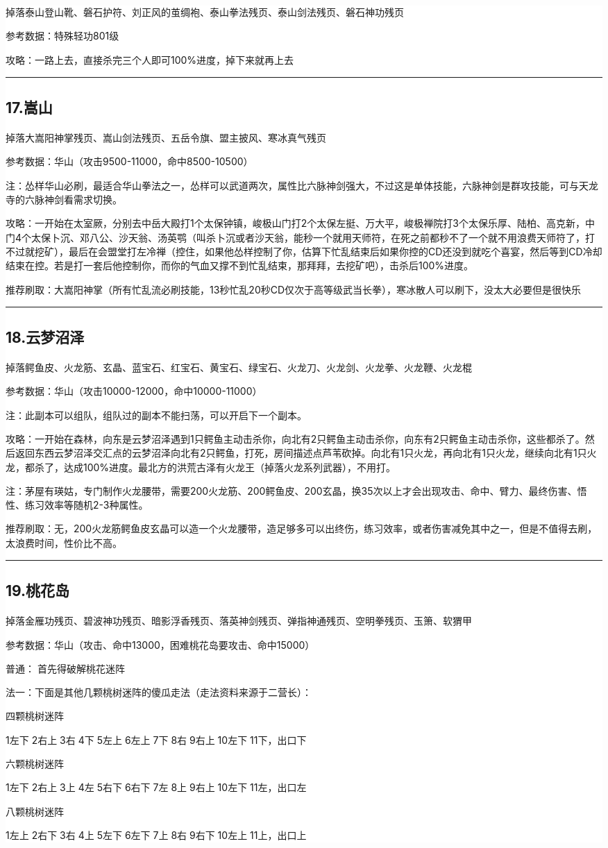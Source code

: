 掉落泰山登山靴、磐石护符、刘正风的茧绸袍、泰山拳法残页、泰山剑法残页、磐石神功残页

参考数据：特殊轻功801级

攻略：一路上去，直接杀完三个人即可100%进度，掉下来就再上去
_______________
## 17.嵩山

掉落大嵩阳神掌残页、嵩山剑法残页、五岳令旗、盟主披风、寒冰真气残页

参考数据：华山（攻击9500-11000，命中8500-10500）

注：怂样华山必刷，最适合华山拳法之一，怂样可以武道两次，属性比六脉神剑强大，不过这是单体技能，六脉神剑是群攻技能，可与天龙寺的六脉神剑看需求切换。

攻略：一开始在太室厥，分别去中岳大殿打1个太保钟镇，峻极山门打2个太保左挺、万大平，峻极禅院打3个太保乐厚、陆柏、高克新，中门4个太保卜沉、邓八公、沙天翁、汤英鹗（叫杀卜沉或者沙天翁，能秒一个就用天师符，在死之前都秒不了一个就不用浪费天师符了，打不过就挖矿），最后在会盟堂打左冷禅（控住，如果他怂样控制了你，估算下忙乱结束后如果你控的CD还没到就吃个喜宴，然后等到CD冷却结束在控。若是打一套后他控制你，而你的气血又撑不到忙乱结束，那拜拜，去挖矿吧），击杀后100%进度。

推荐刷取：大嵩阳神掌（所有忙乱流必刷技能，13秒忙乱20秒CD仅次于高等级武当长拳），寒冰散人可以刷下，没太大必要但是很快乐
_______________
## 18.云梦沼泽

掉落鳄鱼皮、火龙筋、玄晶、蓝宝石、红宝石、黄宝石、绿宝石、火龙刀、火龙剑、火龙拳、火龙鞭、火龙棍

参考数据：华山（攻击10000-12000，命中10000-11000）

注：此副本可以组队，组队过的副本不能扫荡，可以开启下一个副本。

攻略：一开始在森林，向东是云梦沼泽遇到1只鳄鱼主动击杀你，向北有2只鳄鱼主动击杀你，向东有2只鳄鱼主动击杀你，这些都杀了。然后返回东西云梦沼泽交汇点的云梦沼泽向北有2只鳄鱼，打死，房间描述点芦苇砍掉。向北有1只火龙，再向北有1只火龙，继续向北有1只火龙，都杀了，达成100%进度。最北方的洪荒古泽有火龙王（掉落火龙系列武器），不用打。

注：茅屋有瑛姑，专门制作火龙腰带，需要200火龙筋、200鳄鱼皮、200玄晶，换35次以上才会出现攻击、命中、臂力、最终伤害、悟性、练习效率等随机2-3种属性。

推荐刷取：无，200火龙筋鳄鱼皮玄晶可以造一个火龙腰带，造足够多可以出终伤，练习效率，或者伤害减免其中之一，但是不值得去刷，太浪费时间，性价比不高。

_______________
## 19.桃花岛

掉落金雁功残页、碧波神功残页、暗影浮香残页、落英神剑残页、弹指神通残页、空明拳残页、玉箫、软猬甲

参考数据：华山（攻击、命中13000，困难桃花岛要攻击、命中15000）

普通：
首先得破解桃花迷阵

法一：下面是其他几颗桃树迷阵的傻瓜走法（走法资料来源于二营长）：

四颗桃树迷阵

1左下 2右上 3右 4下 5左上 6左上 7下 8右 9右上 10左下 11下，出口下

六颗桃树迷阵

1左下 2右上 3上 4左 5右下 6右下 7左 8上 9右上 10左下 11左，出口左

八颗桃树迷阵

1左上 2右下 3右 4上 5左下 6左下 7上 8右 9右下 10左上 11上，出口上

